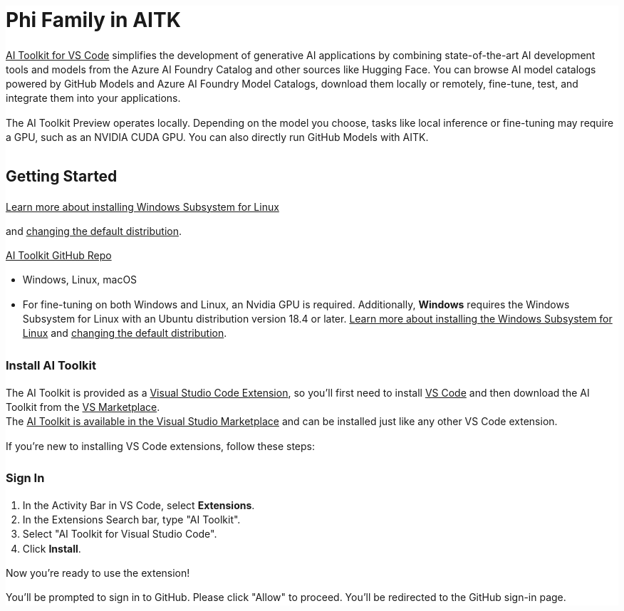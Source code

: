 # Phi Family in AITK

[AI Toolkit for VS Code](https://marketplace.visualstudio.com/items?itemName=ms-windows-ai-studio.windows-ai-studio) simplifies the development of generative AI applications by combining state-of-the-art AI development tools and models from the Azure AI Foundry Catalog and other sources like Hugging Face. You can browse AI model catalogs powered by GitHub Models and Azure AI Foundry Model Catalogs, download them locally or remotely, fine-tune, test, and integrate them into your applications.

The AI Toolkit Preview operates locally. Depending on the model you choose, tasks like local inference or fine-tuning may require a GPU, such as an NVIDIA CUDA GPU. You can also directly run GitHub Models with AITK.

## Getting Started

[Learn more about installing Windows Subsystem for Linux](https://learn.microsoft.com/windows/wsl/install?WT.mc_id=aiml-137032-kinfeylo)

and [changing the default distribution](https://learn.microsoft.com/windows/wsl/install#change-the-default-linux-distribution-installed).

[AI Toolkit GitHub Repo](https://github.com/microsoft/vscode-ai-toolkit/)

- Windows, Linux, macOS

- For fine-tuning on both Windows and Linux, an Nvidia GPU is required. Additionally, **Windows** requires the Windows Subsystem for Linux with an Ubuntu distribution version 18.4 or later. [Learn more about installing the Windows Subsystem for Linux](https://learn.microsoft.com/windows/wsl/install) and [changing the default distribution](https://learn.microsoft.com/windows/wsl/install#change-the-default-linux-distribution-installed).

### Install AI Toolkit

The AI Toolkit is provided as a [Visual Studio Code Extension](https://code.visualstudio.com/docs/setup/additional-components#_vs-code-extensions), so you’ll first need to install [VS Code](https://code.visualstudio.com/docs/setup/windows?WT.mc_id=aiml-137032-kinfeylo) and then download the AI Toolkit from the [VS Marketplace](https://marketplace.visualstudio.com/items?itemName=ms-windows-ai-studio.windows-ai-studio).  
The [AI Toolkit is available in the Visual Studio Marketplace](https://marketplace.visualstudio.com/items?itemName=ms-windows-ai-studio.windows-ai-studio) and can be installed just like any other VS Code extension.

If you’re new to installing VS Code extensions, follow these steps:

### Sign In

1. In the Activity Bar in VS Code, select **Extensions**.
2. In the Extensions Search bar, type "AI Toolkit".
3. Select "AI Toolkit for Visual Studio Code".
4. Click **Install**.

Now you’re ready to use the extension!

You’ll be prompted to sign in to GitHub. Please click "Allow" to proceed. You’ll be redirected to the GitHub sign-in page.
